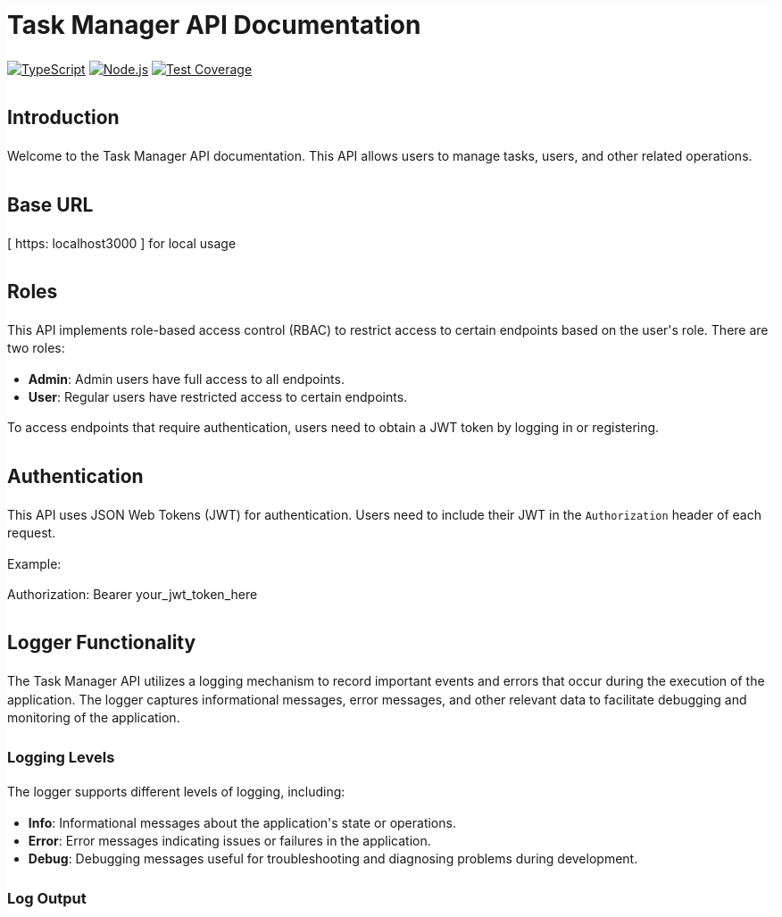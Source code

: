 # Task Manager API Documentation

[![TypeScript](https://img.shields.io/badge/TypeScript-5.3.3-blue)](https://www.typescriptlang.org/)
[![Node.js](https://img.shields.io/badge/Node.js-20.11.19-green)](https://nodejs.org/)
[![Test Coverage](https://img.shields.io/badge/Test_Coverage-20%25-green)](URL_TO_COVERAGE_REPORT)

## Introduction

Welcome to the Task Manager API documentation. This API allows users to manage tasks, users, and other related operations.

## Base URL

[ https: localhost3000 ] for local usage

## Roles

This API implements role-based access control (RBAC) to restrict access to certain endpoints based on the user's role. There are two roles:

- **Admin**: Admin users have full access to all endpoints.
- **User**: Regular users have restricted access to certain endpoints.

To access endpoints that require authentication, users need to obtain a JWT token by logging in or registering.

## Authentication

This API uses JSON Web Tokens (JWT) for authentication. Users need to include their JWT in the `Authorization` header of each request.

Example:

Authorization: Bearer your_jwt_token_here

## Logger Functionality

The Task Manager API utilizes a logging mechanism to record important events and errors that occur during the execution of the application. The logger captures informational messages, error messages, and other relevant data to facilitate debugging and monitoring of the application.

### Logging Levels

The logger supports different levels of logging, including:

- **Info**: Informational messages about the application's state or operations.
- **Error**: Error messages indicating issues or failures in the application.
- **Debug**: Debugging messages useful for troubleshooting and diagnosing problems during development.

### Log Output
